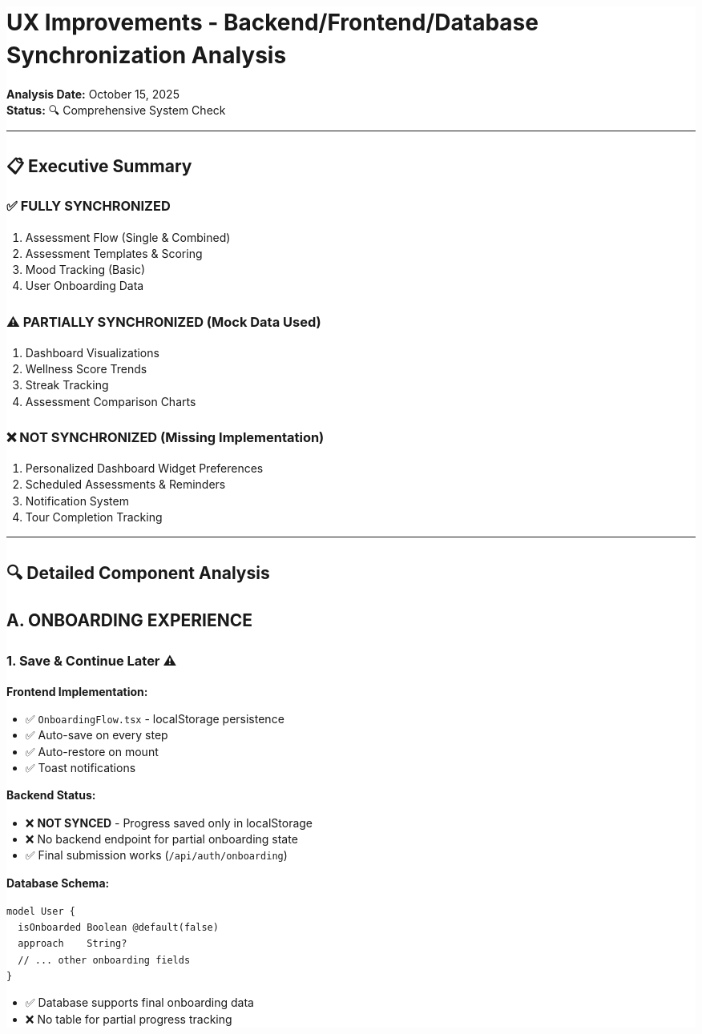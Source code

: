 # UX Improvements - Backend/Frontend/Database Synchronization Analysis

**Analysis Date:** October 15, 2025  
**Status:** 🔍 Comprehensive System Check

---

## 📋 Executive Summary

### ✅ **FULLY SYNCHRONIZED**
1. Assessment Flow (Single & Combined)
2. Assessment Templates & Scoring
3. Mood Tracking (Basic)
4. User Onboarding Data

### ⚠️ **PARTIALLY SYNCHRONIZED** (Mock Data Used)
1. Dashboard Visualizations
2. Wellness Score Trends
3. Streak Tracking
4. Assessment Comparison Charts

### ❌ **NOT SYNCHRONIZED** (Missing Implementation)
1. Personalized Dashboard Widget Preferences
2. Scheduled Assessments & Reminders
3. Notification System
4. Tour Completion Tracking

---

## 🔍 Detailed Component Analysis

## A. ONBOARDING EXPERIENCE

### 1. Save & Continue Later ⚠️

**Frontend Implementation:**
- ✅ `OnboardingFlow.tsx` - localStorage persistence
- ✅ Auto-save on every step
- ✅ Auto-restore on mount
- ✅ Toast notifications

**Backend Status:**
- ❌ **NOT SYNCED** - Progress saved only in localStorage
- ❌ No backend endpoint for partial onboarding state
- ✅ Final submission works (`/api/auth/onboarding`)

**Database Schema:**
```prisma
model User {
  isOnboarded Boolean @default(false)
  approach    String?
  // ... other onboarding fields
}
```
- ✅ Database supports final onboarding data
- ❌ No table for partial progress tracking
